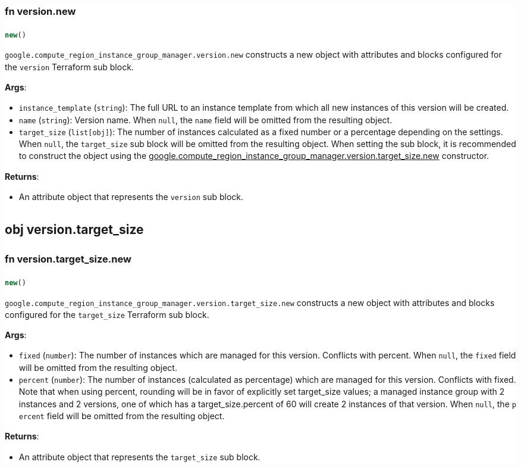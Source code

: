 

### fn version.new

```ts
new()
```


`google.compute_region_instance_group_manager.version.new` constructs a new object with attributes and blocks configured for the `version`
Terraform sub block.



**Args**:
  - `instance_template` (`string`): The full URL to an instance template from which all new instances of this version will be created.
  - `name` (`string`): Version name. When `null`, the `name` field will be omitted from the resulting object.
  - `target_size` (`list[obj]`): The number of instances calculated as a fixed number or a percentage depending on the settings. When `null`, the `target_size` sub block will be omitted from the resulting object. When setting the sub block, it is recommended to construct the object using the [google.compute_region_instance_group_manager.version.target_size.new](#fn-versiontarget_sizenew) constructor.

**Returns**:
  - An attribute object that represents the `version` sub block.


## obj version.target_size



### fn version.target_size.new

```ts
new()
```


`google.compute_region_instance_group_manager.version.target_size.new` constructs a new object with attributes and blocks configured for the `target_size`
Terraform sub block.



**Args**:
  - `fixed` (`number`): The number of instances which are managed for this version. Conflicts with percent. When `null`, the `fixed` field will be omitted from the resulting object.
  - `percent` (`number`): The number of instances (calculated as percentage) which are managed for this version. Conflicts with fixed. Note that when using percent, rounding will be in favor of explicitly set target_size values; a managed instance group with 2 instances and 2 versions, one of which has a target_size.percent of 60 will create 2 instances of that version. When `null`, the `percent` field will be omitted from the resulting object.

**Returns**:
  - An attribute object that represents the `target_size` sub block.
